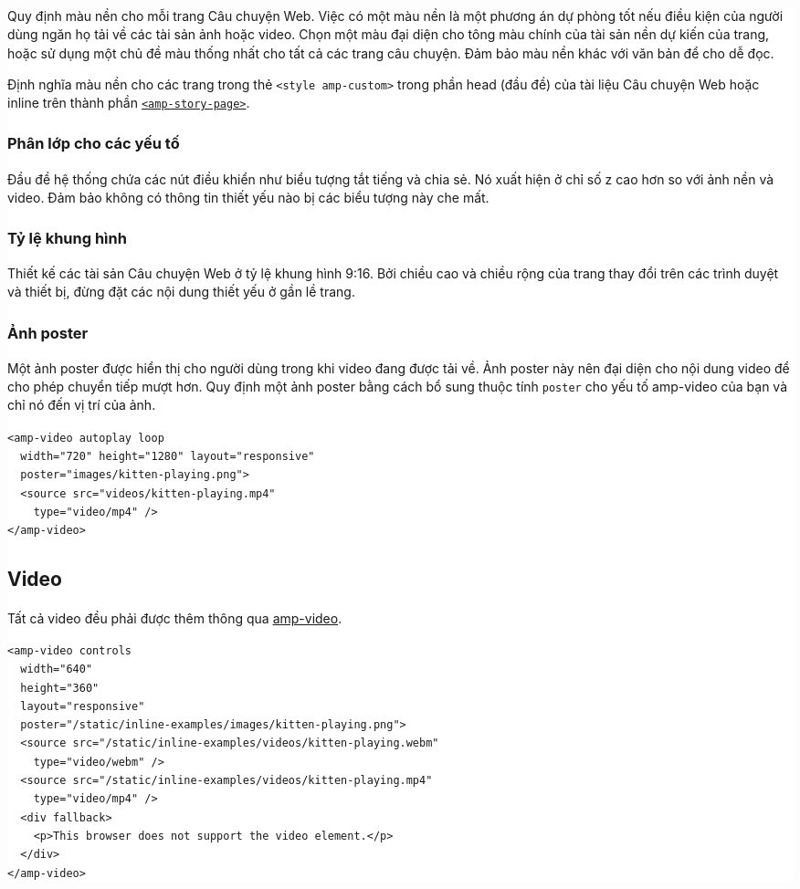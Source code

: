 Quy định màu nền cho mỗi trang Câu chuyện Web. Việc có một màu nền là một phương án dự phòng tốt nếu điều kiện của người dùng ngăn họ tải về các tài sản ảnh hoặc video. Chọn một màu đại diện cho tông màu chính của tài sản nền dự kiến của trang, hoặc sử dụng một chủ đề màu thống nhất cho tất cả các trang câu chuyện. Đảm bảo màu nền khác với văn bản để cho dễ đọc.

Định nghĩa màu nền cho các trang trong thẻ `<style amp-custom>` trong phần head (đầu đề) của tài liệu Câu chuyện Web hoặc inline trên thành phần [`<amp-story-page>`](https://amp.dev/documentation/components/amp-story-page/?format=stories).

### Phân lớp cho các yếu tố

Đầu đề hệ thống chứa các nút điều khiển như biểu tượng tắt tiếng và chia sẻ. Nó xuất hiện ở chỉ số z cao hơn so với ảnh nền và video. Đảm bảo không có thông tin thiết yếu nào bị các biểu tượng này che mất.

### Tỷ lệ khung hình

Thiết kế các tài sản Câu chuyện Web ở tỷ lệ khung hình 9:16. Bởi chiều cao và chiều rộng của trang thay đổi trên các trình duyệt và thiết bị, đừng đặt các nội dung thiết yếu ở gần lề trang.

### Ảnh poster

Một ảnh poster được hiển thị cho người dùng trong khi video đang được tải về. Ảnh poster này nên đại diện cho nội dung video để cho phép chuyển tiếp mượt hơn. Quy định một ảnh poster bằng cách bổ sung thuộc tính `poster` cho yếu tố amp-video của bạn và chỉ nó đến vị trí của ảnh.

```
<amp-video autoplay loop
  width="720" height="1280" layout="responsive"
  poster="images/kitten-playing.png">
  <source src="videos/kitten-playing.mp4"
    type="video/mp4" />
</amp-video>
```

## Video

Tất cả video đều phải được thêm thông qua [amp-video](https://amp.dev/documentation/components/amp-video/?format=stories).

```
<amp-video controls
  width="640"
  height="360"
  layout="responsive"
  poster="/static/inline-examples/images/kitten-playing.png">
  <source src="/static/inline-examples/videos/kitten-playing.webm"
    type="video/webm" />
  <source src="/static/inline-examples/videos/kitten-playing.mp4"
    type="video/mp4" />
  <div fallback>
    <p>This browser does not support the video element.</p>
  </div>
</amp-video>
```
